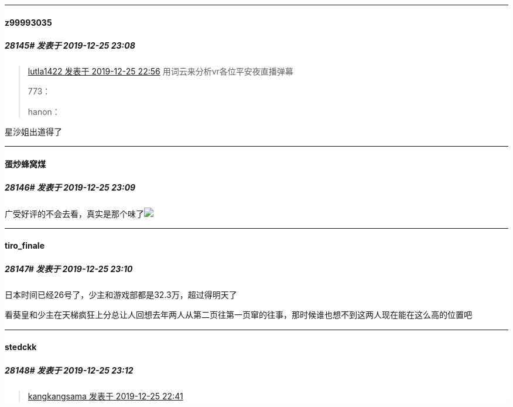 



-----

####  z99993035  
##### 28145#       发表于 2019-12-25 23:08



<blockquote><a href="httphttps://bbs.saraba1st.com/2b/forum.php?mod=redirect&amp;goto=findpost&amp;pid=45985742&amp;ptid=1857164" target="_blank">lutla1422 发表于 2019-12-25 22:56</a>
用词云来分析vr各位平安夜直播弹幕

773：

hanon：</blockquote>
星沙姐出道得了







-----

####  蛋炒蜂窝煤  
##### 28146#       发表于 2019-12-25 23:09




广受好评的不会去看，真实是那个味了<img src="https://static.saraba1st.com/image/smiley/face2017/067.png" referrerpolicy="no-referrer">







-----

####  tiro_finale  
##### 28147#       发表于 2019-12-25 23:10




日本时间已经26号了，少主和游戏部都是32.3万，超过得明天了

看葵皇和少主在天梯疯狂上分总让人回想去年两人从第二页往第一页窜的往事，那时候谁也想不到这两人现在能在这么高的位置吧







-----

####  stedckk  
##### 28148#       发表于 2019-12-25 23:12



<blockquote><a href="httphttps://bbs.saraba1st.com/2b/forum.php?mod=redirect&amp;goto=findpost&amp;pid=45985630&amp;ptid=1857164" target="_blank">kangkangsama 发表于 2019-12-25 22:41</a>
